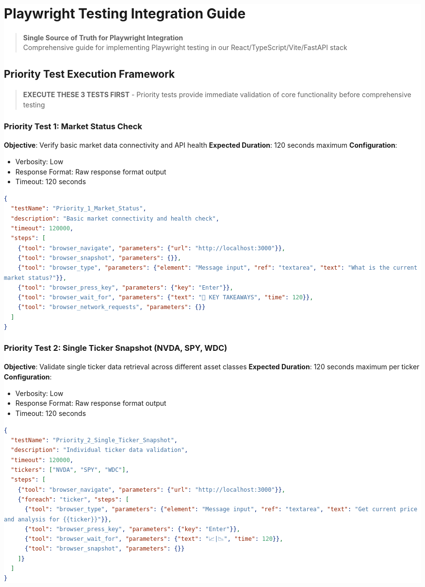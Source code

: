 # Playwright Testing Integration Guide

> **Single Source of Truth for Playwright Integration**  
> Comprehensive guide for implementing Playwright testing in our React/TypeScript/Vite/FastAPI stack

## Priority Test Execution Framework

> **EXECUTE THESE 3 TESTS FIRST** - Priority tests provide immediate validation of core functionality before comprehensive testing

### Priority Test 1: Market Status Check
**Objective**: Verify basic market data connectivity and API health
**Expected Duration**: 120 seconds maximum
**Configuration**:
- Verbosity: Low
- Response Format: Raw response format output
- Timeout: 120 seconds

```json
{
  "testName": "Priority_1_Market_Status",
  "description": "Basic market connectivity and health check",
  "timeout": 120000,
  "steps": [
    {"tool": "browser_navigate", "parameters": {"url": "http://localhost:3000"}},
    {"tool": "browser_snapshot", "parameters": {}},
    {"tool": "browser_type", "parameters": {"element": "Message input", "ref": "textarea", "text": "What is the current market status?"}},
    {"tool": "browser_press_key", "parameters": {"key": "Enter"}},
    {"tool": "browser_wait_for", "parameters": {"text": "🎯 KEY TAKEAWAYS", "time": 120}},
    {"tool": "browser_network_requests", "parameters": {}}
  ]
}
```

### Priority Test 2: Single Ticker Snapshot (NVDA, SPY, WDC)
**Objective**: Validate single ticker data retrieval across different asset classes
**Expected Duration**: 120 seconds maximum per ticker
**Configuration**:
- Verbosity: Low
- Response Format: Raw response format output
- Timeout: 120 seconds

```json
{
  "testName": "Priority_2_Single_Ticker_Snapshot",
  "description": "Individual ticker data validation",
  "timeout": 120000,
  "tickers": ["NVDA", "SPY", "WDC"],
  "steps": [
    {"tool": "browser_navigate", "parameters": {"url": "http://localhost:3000"}},
    {"foreach": "ticker", "steps": [
      {"tool": "browser_type", "parameters": {"element": "Message input", "ref": "textarea", "text": "Get current price and analysis for {{ticker}}"}},
      {"tool": "browser_press_key", "parameters": {"key": "Enter"}},
      {"tool": "browser_wait_for", "parameters": {"text": "📈|📉", "time": 120}},
      {"tool": "browser_snapshot", "parameters": {}}
    ]}
  ]
}
```
